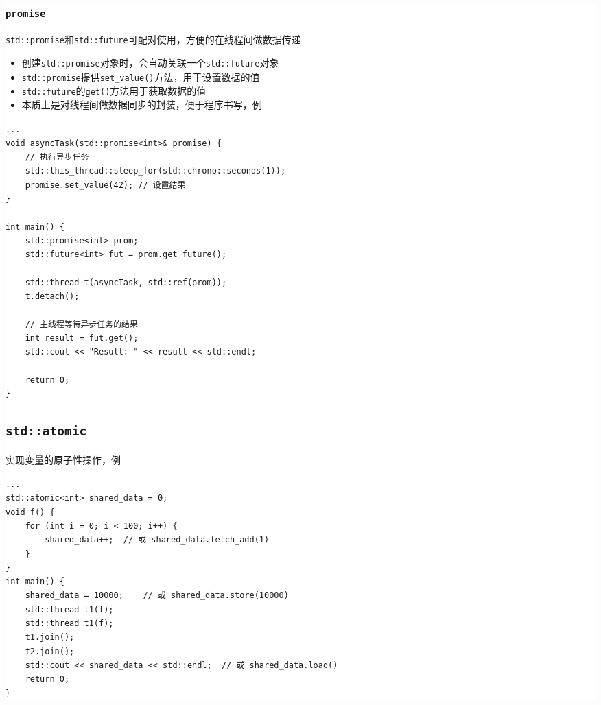 ### ``promise``

``std::promise``和``std::future``可配对使用，方便的在线程间做数据传递
- 创建``std::promise``对象时，会自动关联一个``std::future``对象
- ``std::promise``提供``set_value()``方法，用于设置数据的值
- ``std::future``的``get()``方法用于获取数据的值
- 本质上是对线程间做数据同步的封装，便于程序书写，例

```
...
void asyncTask(std::promise<int>& promise) {
    // 执行异步任务
    std::this_thread::sleep_for(std::chrono::seconds(1));
    promise.set_value(42); // 设置结果
}

int main() {
    std::promise<int> prom;
    std::future<int> fut = prom.get_future();

    std::thread t(asyncTask, std::ref(prom));
    t.detach();

    // 主线程等待异步任务的结果
    int result = fut.get();
    std::cout << "Result: " << result << std::endl;

    return 0;
}
```

## ``std::atomic``

实现变量的原子性操作，例

```
...
std::atomic<int> shared_data = 0;
void f() {
    for (int i = 0; i < 100; i++) {
        shared_data++;  // 或 shared_data.fetch_add(1)
    }
}
int main() {
    shared_data = 10000;    // 或 shared_data.store(10000)
    std::thread t1(f);
    std::thread t1(f);
    t1.join();
    t2.join();
    std::cout << shared_data << std::endl;  // 或 shared_data.load()
    return 0;
}
```
